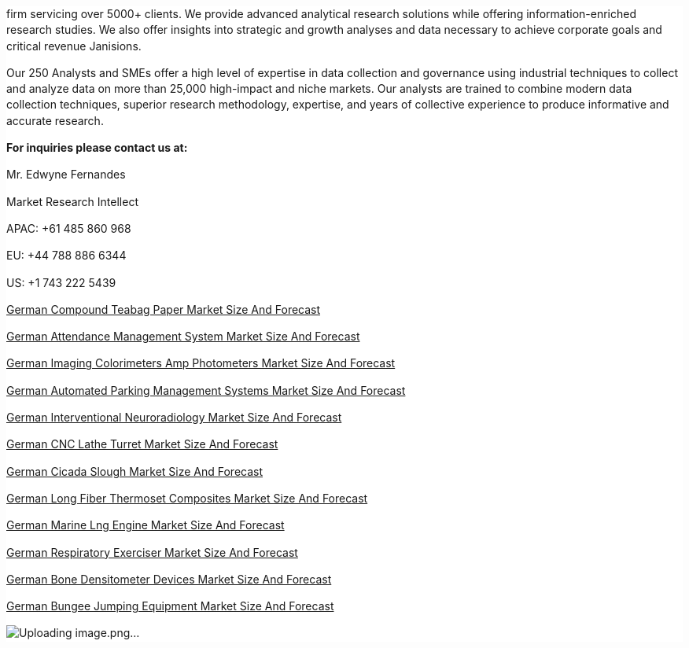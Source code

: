 firm servicing over 5000+ clients. We provide advanced analytical research solutions while offering information-enriched research studies.&nbsp;</span>We also offer insights into strategic and growth analyses and data necessary to achieve corporate goals and critical revenue Janisions.</p><p><span class="">Our 250 Analysts and SMEs offer a high level of expertise in data collection and governance using industrial techniques to collect and analyze data on more than 25,000 high-impact and niche markets. Our analysts are trained to combine modern data collection techniques, superior research methodology, expertise, and years of collective experience to produce informative and accurate research.</span></p><p><strong>For inquiries please contact us at:</strong></p><p>Mr. Edwyne Fernandes</p><p>Market Research Intellect</p><p>APAC: +61 485 860 968</p><p>EU: +44 788 886 6344</p><p>US: +1 743 222 5439</p><p><a href="https://github.com/atulj016/size/blob/main/Compound-Teabag-Paper-Market/China-Compound-Teabag-Paper-Market.md">German Compound Teabag Paper Market Size And Forecast</a></p><p><a href="https://github.com/atulj016/innovate/blob/main/Attendance-Management-System-Market/China-Attendance-Management-System-Market.md">German Attendance Management System Market Size And Forecast</a></p><p><a href="https://github.com/atulj016/size/blob/main/Imaging-Colorimeters-Amp-Photometers-Market/China-Imaging-Colorimeters-Amp-Photometers-Market.md">German Imaging Colorimeters Amp Photometers Market Size And Forecast</a></p><p><a href="https://github.com/atulj016/innovate/blob/main/Automated-Parking-Management-Systems-Market/China-Automated-Parking-Management-Systems-Market.md">German Automated Parking Management Systems Market Size And Forecast</a></p><p><a href="https://github.com/atulj016/innovate/blob/main/Interventional-Neuroradiology-Market/China-Interventional-Neuroradiology-Market.md">German Interventional Neuroradiology Market Size And Forecast</a></p><p><a href="https://github.com/atulj016/size/blob/main/CNC-Lathe-Turret-Market/China-CNC-Lathe-Turret-Market.md">German CNC Lathe Turret Market Size And Forecast</a></p><p><a href="https://github.com/atulj016/innovate/blob/main/Cicada-Slough-Market/China-Cicada-Slough-Market.md">German Cicada Slough Market Size And Forecast</a></p><p><a href="https://github.com/atulj016/size/blob/main/Long-Fiber-Thermoset-Composites-Market/China-Long-Fiber-Thermoset-Composites-Market.md">German Long Fiber Thermoset Composites Market Size And Forecast</a></p><p><a href="https://github.com/atulj016/innovate/blob/main/Marine-Lng-Engine-Market/China-Marine-Lng-Engine-Market.md">German Marine Lng Engine Market Size And Forecast</a></p><p><a href="https://github.com/atulj016/size/blob/main/Respiratory-Exerciser-Market/China-Respiratory-Exerciser-Market.md">German Respiratory Exerciser Market Size And Forecast</a></p><p><a href="https://github.com/atulj016/innovate/blob/main/Bone-Densitometer-Devices-Market/China-Bone-Densitometer-Devices-Market.md">German Bone Densitometer Devices Market Size And Forecast</a></p><p><a href="https://github.com/atulj016/size/blob/main/Bungee-Jumping-Equipment-Market/China-Bungee-Jumping-Equipment-Market.md">German Bungee Jumping Equipment Market Size And Forecast</a></p>
![Uploading image.png…]()
